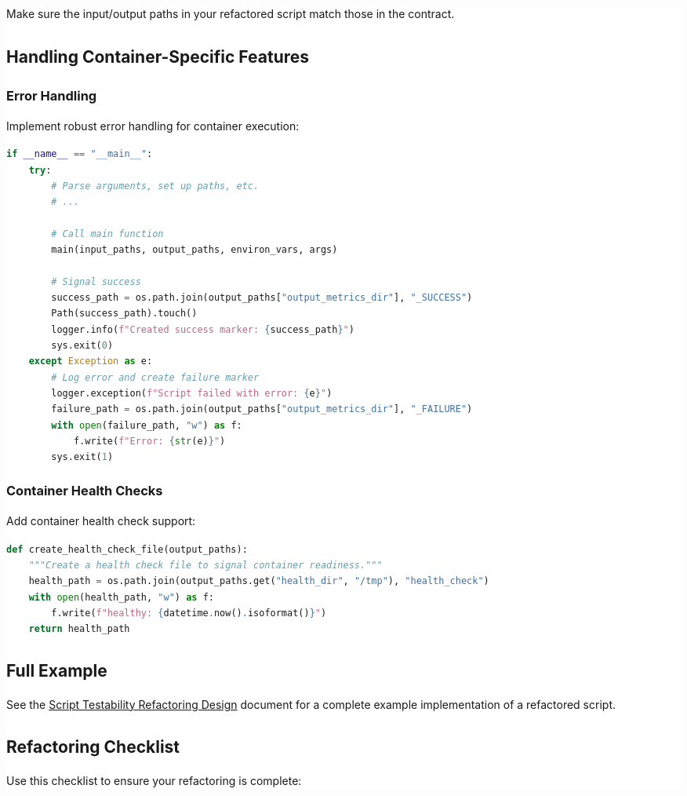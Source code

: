 Make sure the input/output paths in your refactored script match those in the contract.

## Handling Container-Specific Features

### Error Handling

Implement robust error handling for container execution:

```python
if __name__ == "__main__":
    try:
        # Parse arguments, set up paths, etc.
        # ...
        
        # Call main function
        main(input_paths, output_paths, environ_vars, args)
        
        # Signal success
        success_path = os.path.join(output_paths["output_metrics_dir"], "_SUCCESS")
        Path(success_path).touch()
        logger.info(f"Created success marker: {success_path}")
        sys.exit(0)
    except Exception as e:
        # Log error and create failure marker
        logger.exception(f"Script failed with error: {e}")
        failure_path = os.path.join(output_paths["output_metrics_dir"], "_FAILURE")
        with open(failure_path, "w") as f:
            f.write(f"Error: {str(e)}")
        sys.exit(1)
```

### Container Health Checks

Add container health check support:

```python
def create_health_check_file(output_paths):
    """Create a health check file to signal container readiness."""
    health_path = os.path.join(output_paths.get("health_dir", "/tmp"), "health_check")
    with open(health_path, "w") as f:
        f.write(f"healthy: {datetime.now().isoformat()}")
    return health_path
```

## Full Example

See the [Script Testability Refactoring Design](../1_design/script_testability_refactoring.md) document for a complete example implementation of a refactored script.

## Refactoring Checklist

Use this checklist to ensure your refactoring is complete:
